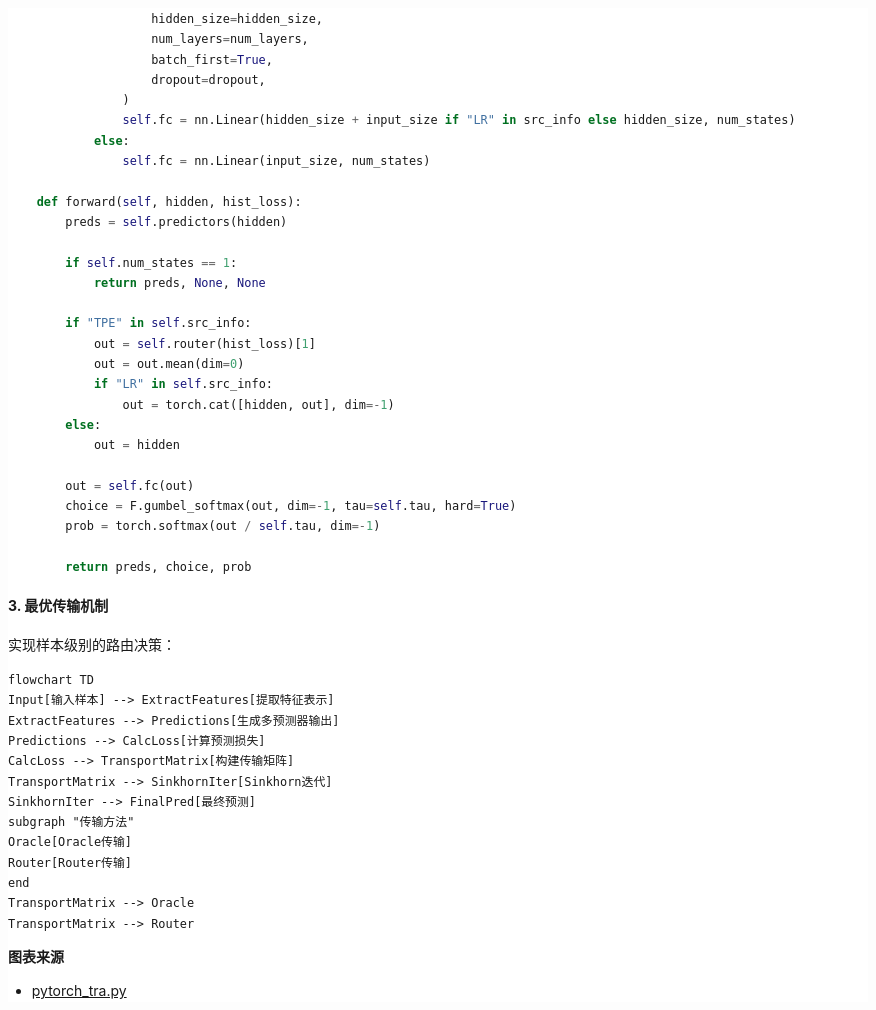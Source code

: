 ```python
                    hidden_size=hidden_size,
                    num_layers=num_layers,
                    batch_first=True,
                    dropout=dropout,
                )
                self.fc = nn.Linear(hidden_size + input_size if "LR" in src_info else hidden_size, num_states)
            else:
                self.fc = nn.Linear(input_size, num_states)
    
    def forward(self, hidden, hist_loss):
        preds = self.predictors(hidden)
        
        if self.num_states == 1:
            return preds, None, None
        
        if "TPE" in self.src_info:
            out = self.router(hist_loss)[1]
            out = out.mean(dim=0)
            if "LR" in self.src_info:
                out = torch.cat([hidden, out], dim=-1)
        else:
            out = hidden
        
        out = self.fc(out)
        choice = F.gumbel_softmax(out, dim=-1, tau=self.tau, hard=True)
        prob = torch.softmax(out / self.tau, dim=-1)
        
        return preds, choice, prob
```

#### 3. 最优传输机制
实现样本级别的路由决策：

```mermaid
flowchart TD
Input[输入样本] --> ExtractFeatures[提取特征表示]
ExtractFeatures --> Predictions[生成多预测器输出]
Predictions --> CalcLoss[计算预测损失]
CalcLoss --> TransportMatrix[构建传输矩阵]
TransportMatrix --> SinkhornIter[Sinkhorn迭代]
SinkhornIter --> FinalPred[最终预测]
subgraph "传输方法"
Oracle[Oracle传输]
Router[Router传输]
end
TransportMatrix --> Oracle
TransportMatrix --> Router
```

**图表来源**
- [pytorch_tra.py](file://qlib/contrib/model/pytorch_tra.py#L800-L850)
